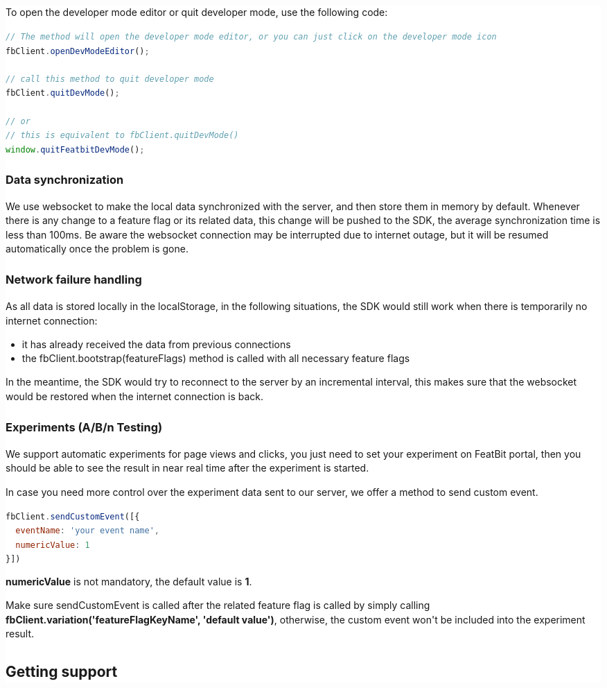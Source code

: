 To open the developer mode editor or quit developer mode, use the following code:

```javascript
// The method will open the developer mode editor, or you can just click on the developer mode icon
fbClient.openDevModeEditor();

// call this method to quit developer mode
fbClient.quitDevMode();

// or
// this is equivalent to fbClient.quitDevMode()
window.quitFeatbitDevMode();
```

### Data synchronization

We use websocket to make the local data synchronized with the server, and then store them in memory by default. Whenever there is any change to a feature flag or its related data, this change will be pushed to the SDK, the average synchronization time is less than 100ms. Be aware the websocket connection may be interrupted due to internet outage, but it will be resumed automatically once the problem is gone.

### Network failure handling

As all data is stored locally in the localStorage, in the following situations, the SDK would still work when there is temporarily no internet connection:
- it has already received the data from previous connections
- the fbClient.bootstrap(featureFlags) method is called with all necessary feature flags

In the meantime, the SDK would try to reconnect to the server by an incremental interval, this makes sure that the websocket would be restored when the internet connection is back.


### Experiments (A/B/n Testing)

We support automatic experiments for page views and clicks, you just need to set your experiment on FeatBit portal, then you should be able to see the result in near real time after the experiment is started.

In case you need more control over the experiment data sent to our server, we offer a method to send custom event.

```javascript
fbClient.sendCustomEvent([{
  eventName: 'your event name',
  numericValue: 1
}])
```

**numericValue** is not mandatory, the default value is **1**.

Make sure sendCustomEvent is called after the related feature flag is called by simply calling **fbClient.variation('featureFlagKeyName', 'default value')**, otherwise, the custom event won't be included into the experiment result.

## Getting support
